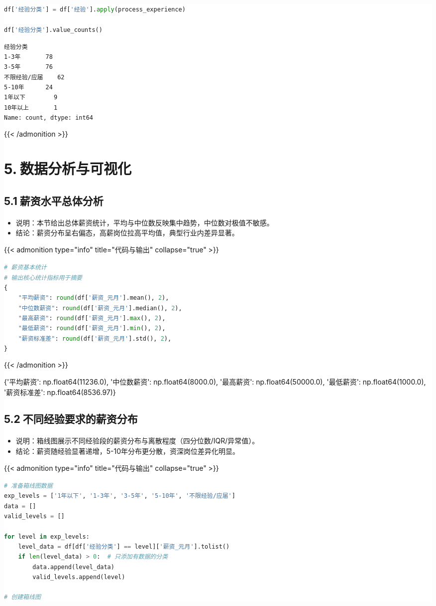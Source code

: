 ```python
df['经验分类'] = df['经验'].apply(process_experience)

df['经验分类'].value_counts()
```

```
经验分类
1-3年       78
3-5年       76
不限经验/应届    62
5-10年      24
1年以下        9
10年以上       1
Name: count, dtype: int64
```
{{< /admonition >}}



# 5. 数据分析与可视化

## 5.1 薪资水平总体分析

- 说明：本节给出总体薪资统计，平均与中位数反映集中趋势，中位数对极值不敏感。
- 结论：薪资分布呈右偏态，高薪岗位拉高平均值，典型行业内差异显著。

{{< admonition type="info" title="代码与输出" collapse="true" >}}
```python
# 薪资基本统计
# 输出核心统计指标用于摘要
{
    "平均薪资": round(df['薪资_元月'].mean(), 2),
    "中位数薪资": round(df['薪资_元月'].median(), 2),
    "最高薪资": round(df['薪资_元月'].max(), 2),
    "最低薪资": round(df['薪资_元月'].min(), 2),
    "薪资标准差": round(df['薪资_元月'].std(), 2),
}
```
{{< /admonition >}}

{'平均薪资': np.float64(11236.0),
'中位数薪资': np.float64(8000.0),
'最高薪资': np.float64(50000.0),
'最低薪资': np.float64(1000.0),
'薪资标准差': np.float64(8536.97)}

## 5.2 不同经验要求的薪资分布

- 说明：箱线图展示不同经验段的薪资分布与离散程度（四分位数/IQR/异常值）。
- 结论：薪资随经验显著递增，5-10年分布更分散，资深岗位差异化明显。

{{< admonition type="info" title="代码与输出" collapse="true" >}}
```python
# 准备箱线图数据
exp_levels = ['1年以下', '1-3年', '3-5年', '5-10年', '不限经验/应届']
data = []
valid_levels = []

for level in exp_levels:
    level_data = df[df['经验分类'] == level]['薪资_元月'].tolist()
    if len(level_data) > 0:  # 只添加有数据的分类
        data.append(level_data)
        valid_levels.append(level)

# 创建箱线图
```